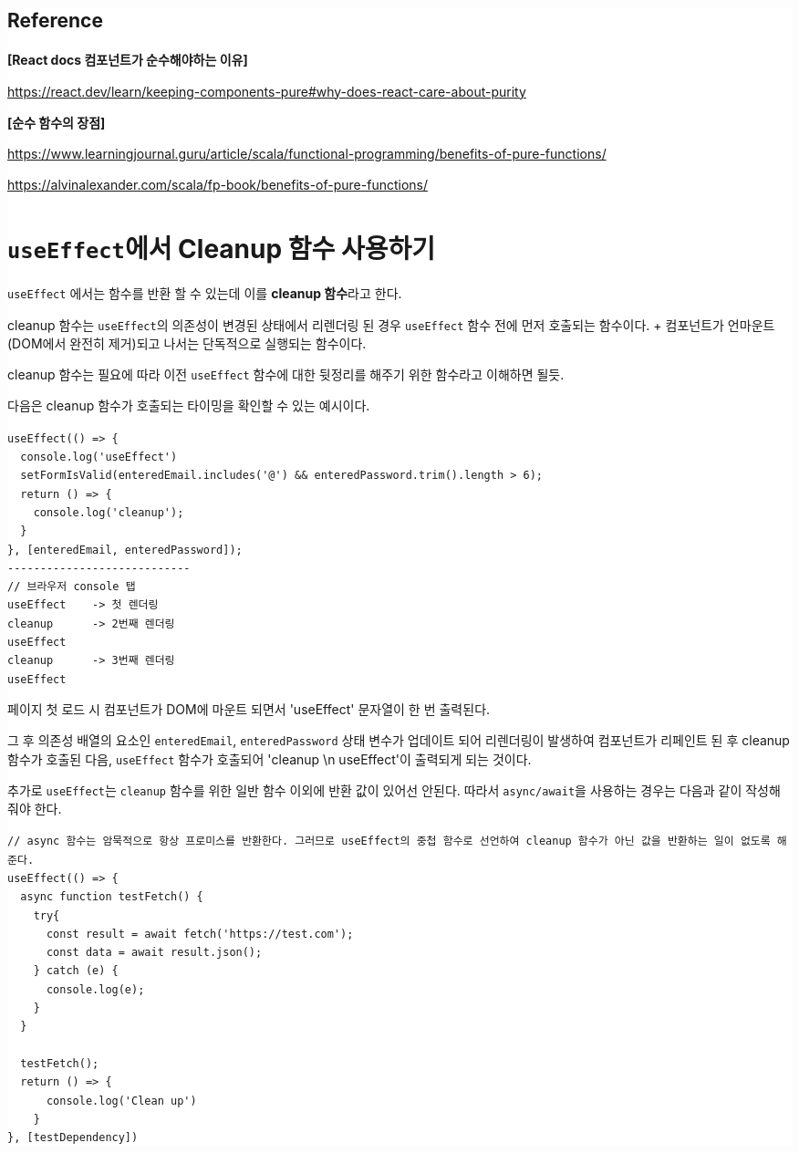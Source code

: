 ## Reference

**[React docs 컴포넌트가 순수해야하는 이유]**

https://react.dev/learn/keeping-components-pure#why-does-react-care-about-purity

**[순수 함수의 장점]**

https://www.learningjournal.guru/article/scala/functional-programming/benefits-of-pure-functions/

https://alvinalexander.com/scala/fp-book/benefits-of-pure-functions/

# `useEffect`에서 Cleanup 함수 사용하기

`useEffect` 에서는 함수를 반환 할 수 있는데 이를 **cleanup 함수**라고 한다.

cleanup 함수는 `useEffect`의 의존성이 변경된 상태에서 리렌더링 된 경우 `useEffect` 함수 전에 먼저 호출되는 함수이다. + 컴포넌트가 언마운트(DOM에서 완전히 제거)되고 나서는 단독적으로 실행되는 함수이다.



cleanup 함수는 필요에 따라 이전 `useEffect` 함수에 대한 뒷정리를 해주기 위한 함수라고 이해하면 될듯.

다음은 cleanup 함수가 호출되는 타이밍을 확인할 수 있는 예시이다.

```
useEffect(() => {
  console.log('useEffect')
  setFormIsValid(enteredEmail.includes('@') && enteredPassword.trim().length > 6);
  return () => {
    console.log('cleanup');
  }
}, [enteredEmail, enteredPassword]);
----------------------------
// 브라우저 console 탭
useEffect    -> 첫 렌더링
cleanup      -> 2번째 렌더링
useEffect
cleanup      -> 3번째 렌더링
useEffect
```

페이지 첫 로드 시 컴포넌트가 DOM에 마운트 되면서 'useEffect' 문자열이 한 번 출력된다.

그 후 의존성 배열의 요소인 `enteredEmail`, `enteredPassword` 상태 변수가 업데이트 되어 리렌더링이 발생하여 컴포넌트가 리페인트 된 후 cleanup 함수가 호출된 다음, `useEffect` 함수가 호출되어 'cleanup \n useEffect'이 출력되게 되는 것이다.

추가로 `useEffect`는 `cleanup` 함수를 위한 일반 함수 이외에 반환 값이 있어선 안된다. 따라서 `async/await`을 사용하는 경우는 다음과 같이 작성해줘야 한다.

```
// async 함수는 암묵적으로 항상 프로미스를 반환한다. 그러므로 useEffect의 중첩 함수로 선언하여 cleanup 함수가 아닌 값을 반환하는 일이 없도록 해준다.
useEffect(() => {
  async function testFetch() {
    try{
      const result = await fetch('https://test.com');
      const data = await result.json();
    } catch (e) {
      console.log(e);
    }
  }

  testFetch();
  return () => {
      console.log('Clean up')
    }
}, [testDependency])
```
